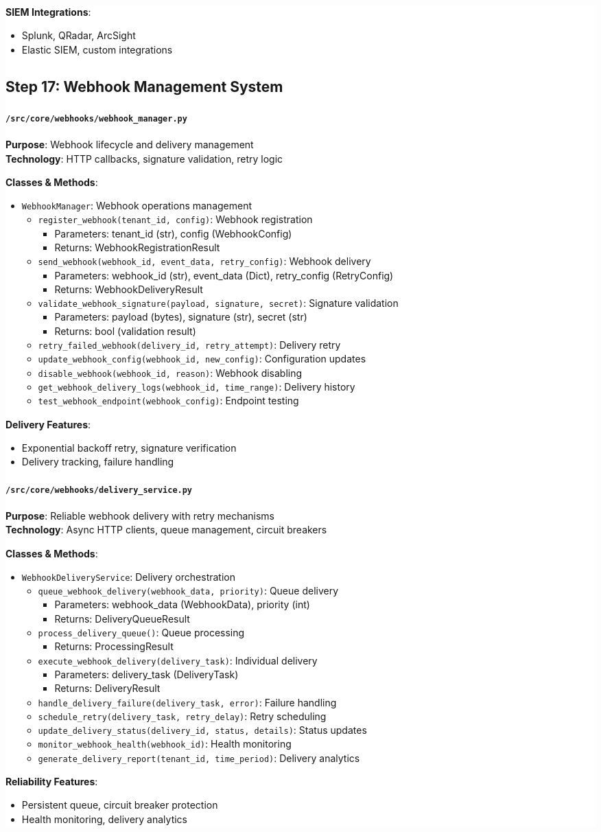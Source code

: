 **SIEM Integrations**:
- Splunk, QRadar, ArcSight
- Elastic SIEM, custom integrations

## Step 17: Webhook Management System

#### `/src/core/webhooks/webhook_manager.py`
**Purpose**: Webhook lifecycle and delivery management  
**Technology**: HTTP callbacks, signature validation, retry logic  

**Classes & Methods**:
- `WebhookManager`: Webhook operations management
  - `register_webhook(tenant_id, config)`: Webhook registration
    - Parameters: tenant_id (str), config (WebhookConfig)
    - Returns: WebhookRegistrationResult
  - `send_webhook(webhook_id, event_data, retry_config)`: Webhook delivery
    - Parameters: webhook_id (str), event_data (Dict), retry_config (RetryConfig)
    - Returns: WebhookDeliveryResult
  - `validate_webhook_signature(payload, signature, secret)`: Signature validation
    - Parameters: payload (bytes), signature (str), secret (str)
    - Returns: bool (validation result)
  - `retry_failed_webhook(delivery_id, retry_attempt)`: Delivery retry
  - `update_webhook_config(webhook_id, new_config)`: Configuration updates
  - `disable_webhook(webhook_id, reason)`: Webhook disabling
  - `get_webhook_delivery_logs(webhook_id, time_range)`: Delivery history
  - `test_webhook_endpoint(webhook_config)`: Endpoint testing

**Delivery Features**:
- Exponential backoff retry, signature verification
- Delivery tracking, failure handling

#### `/src/core/webhooks/delivery_service.py`
**Purpose**: Reliable webhook delivery with retry mechanisms  
**Technology**: Async HTTP clients, queue management, circuit breakers  

**Classes & Methods**:
- `WebhookDeliveryService`: Delivery orchestration
  - `queue_webhook_delivery(webhook_data, priority)`: Queue delivery
    - Parameters: webhook_data (WebhookData), priority (int)
    - Returns: DeliveryQueueResult
  - `process_delivery_queue()`: Queue processing
    - Returns: ProcessingResult
  - `execute_webhook_delivery(delivery_task)`: Individual delivery
    - Parameters: delivery_task (DeliveryTask)
    - Returns: DeliveryResult
  - `handle_delivery_failure(delivery_task, error)`: Failure handling
  - `schedule_retry(delivery_task, retry_delay)`: Retry scheduling
  - `update_delivery_status(delivery_id, status, details)`: Status updates
  - `monitor_webhook_health(webhook_id)`: Health monitoring
  - `generate_delivery_report(tenant_id, time_period)`: Delivery analytics

**Reliability Features**:
- Persistent queue, circuit breaker protection
- Health monitoring, delivery analytics
